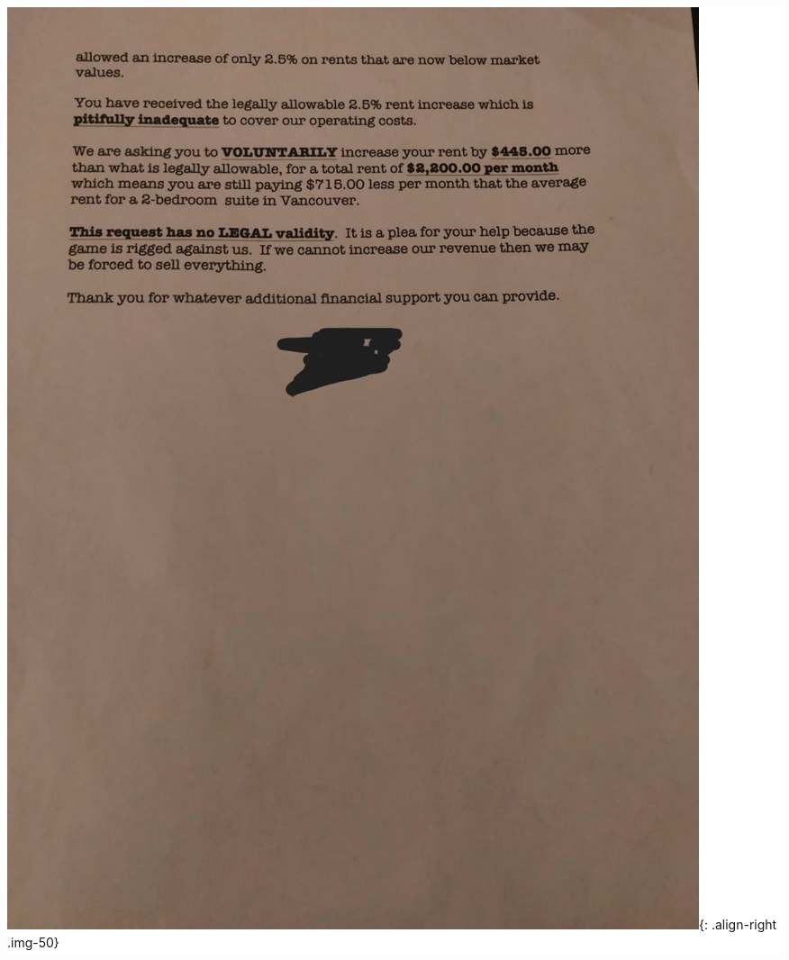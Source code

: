 ![evidence_1.2](../assets/img_redacted/evidence_1_2.png){: .align-right .img-50}  
<figcaption></figcaption>
